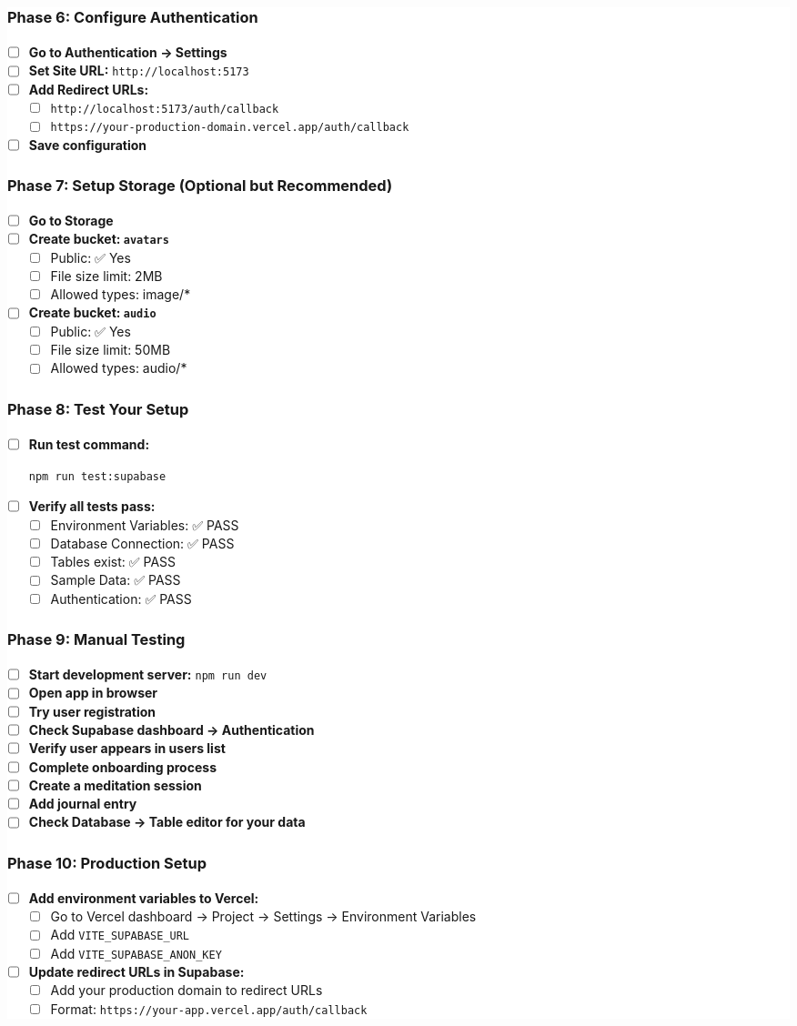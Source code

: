 ### Phase 6: Configure Authentication
- [ ] **Go to Authentication → Settings**
- [ ] **Set Site URL:** `http://localhost:5173`
- [ ] **Add Redirect URLs:**
  - [ ] `http://localhost:5173/auth/callback`
  - [ ] `https://your-production-domain.vercel.app/auth/callback`
- [ ] **Save configuration**

### Phase 7: Setup Storage (Optional but Recommended)
- [ ] **Go to Storage**
- [ ] **Create bucket: `avatars`**
  - [ ] Public: ✅ Yes
  - [ ] File size limit: 2MB
  - [ ] Allowed types: image/*
- [ ] **Create bucket: `audio`**
  - [ ] Public: ✅ Yes  
  - [ ] File size limit: 50MB
  - [ ] Allowed types: audio/*

### Phase 8: Test Your Setup
- [ ] **Run test command:**
  ```bash
  npm run test:supabase
  ```
- [ ] **Verify all tests pass:**
  - [ ] Environment Variables: ✅ PASS
  - [ ] Database Connection: ✅ PASS
  - [ ] Tables exist: ✅ PASS
  - [ ] Sample Data: ✅ PASS
  - [ ] Authentication: ✅ PASS

### Phase 9: Manual Testing
- [ ] **Start development server:** `npm run dev`
- [ ] **Open app in browser**
- [ ] **Try user registration**
- [ ] **Check Supabase dashboard → Authentication**
- [ ] **Verify user appears in users list**
- [ ] **Complete onboarding process**
- [ ] **Create a meditation session**
- [ ] **Add journal entry**
- [ ] **Check Database → Table editor for your data**

### Phase 10: Production Setup
- [ ] **Add environment variables to Vercel:**
  - [ ] Go to Vercel dashboard → Project → Settings → Environment Variables
  - [ ] Add `VITE_SUPABASE_URL`
  - [ ] Add `VITE_SUPABASE_ANON_KEY`
- [ ] **Update redirect URLs in Supabase:**
  - [ ] Add your production domain to redirect URLs
  - [ ] Format: `https://your-app.vercel.app/auth/callback`
